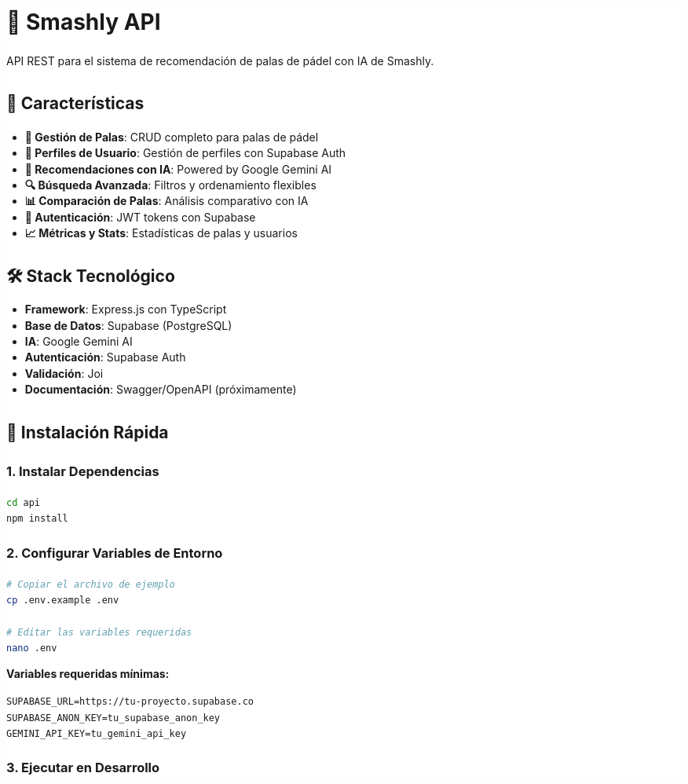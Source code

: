 # 🚀 Smashly API

API REST para el sistema de recomendación de palas de pádel con IA de Smashly.

## 🌟 Características

- **🏓 Gestión de Palas**: CRUD completo para palas de pádel
- **👤 Perfiles de Usuario**: Gestión de perfiles con Supabase Auth
- **🤖 Recomendaciones con IA**: Powered by Google Gemini AI
- **🔍 Búsqueda Avanzada**: Filtros y ordenamiento flexibles
- **📊 Comparación de Palas**: Análisis comparativo con IA
- **🔐 Autenticación**: JWT tokens con Supabase
- **📈 Métricas y Stats**: Estadísticas de palas y usuarios

## 🛠️ Stack Tecnológico

- **Framework**: Express.js con TypeScript
- **Base de Datos**: Supabase (PostgreSQL)
- **IA**: Google Gemini AI
- **Autenticación**: Supabase Auth
- **Validación**: Joi
- **Documentación**: Swagger/OpenAPI (próximamente)

## 🚀 Instalación Rápida

### 1. Instalar Dependencias

```bash
cd api
npm install
```

### 2. Configurar Variables de Entorno

```bash
# Copiar el archivo de ejemplo
cp .env.example .env

# Editar las variables requeridas
nano .env
```

**Variables requeridas mínimas:**
```env
SUPABASE_URL=https://tu-proyecto.supabase.co
SUPABASE_ANON_KEY=tu_supabase_anon_key
GEMINI_API_KEY=tu_gemini_api_key
```

### 3. Ejecutar en Desarrollo

